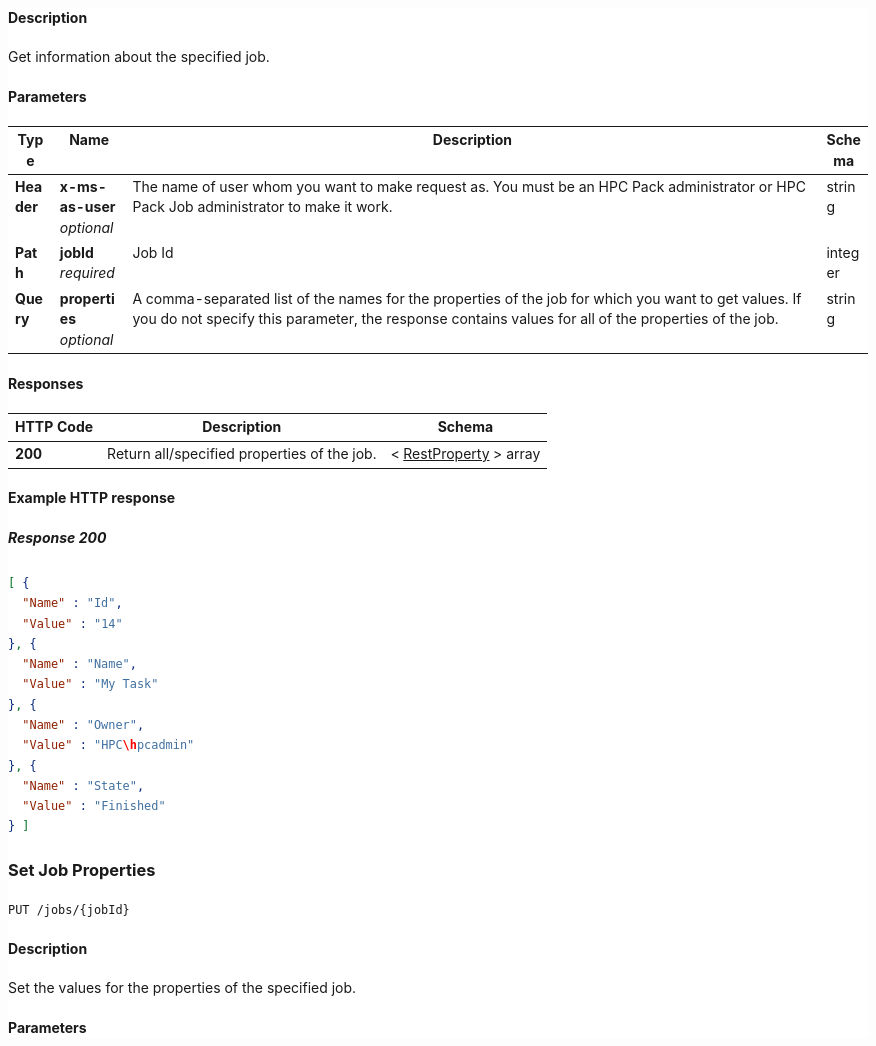 
#### Description
Get information about the specified job.


#### Parameters

|Type|Name|Description|Schema|
|---|---|---|---|
|**Header**|**x-ms-as-user**  <br>*optional*|The name of user whom you want to make request as. You must be an HPC Pack administrator or HPC Pack Job administrator to make it work.|string|
|**Path**|**jobId**  <br>*required*|Job Id|integer|
|**Query**|**properties**  <br>*optional*|A comma-separated list of the names for the properties of the job for which you want to get values. If you do not specify this parameter, the response contains values for all of the properties of the job.|string|


#### Responses

|HTTP Code|Description|Schema|
|---|---|---|
|**200**|Return all/specified properties of the job.|< [RestProperty](#restproperty) > array|


#### Example HTTP response

##### Response 200
```json
[ {
  "Name" : "Id",
  "Value" : "14"
}, {
  "Name" : "Name",
  "Value" : "My Task"
}, {
  "Name" : "Owner",
  "Value" : "HPC\hpcadmin"
}, {
  "Name" : "State",
  "Value" : "Finished"
} ]
```


<a name="setjobproperties"></a>
### Set Job Properties
```
PUT /jobs/{jobId}
```


#### Description
Set the values for the properties of the specified job.


#### Parameters
